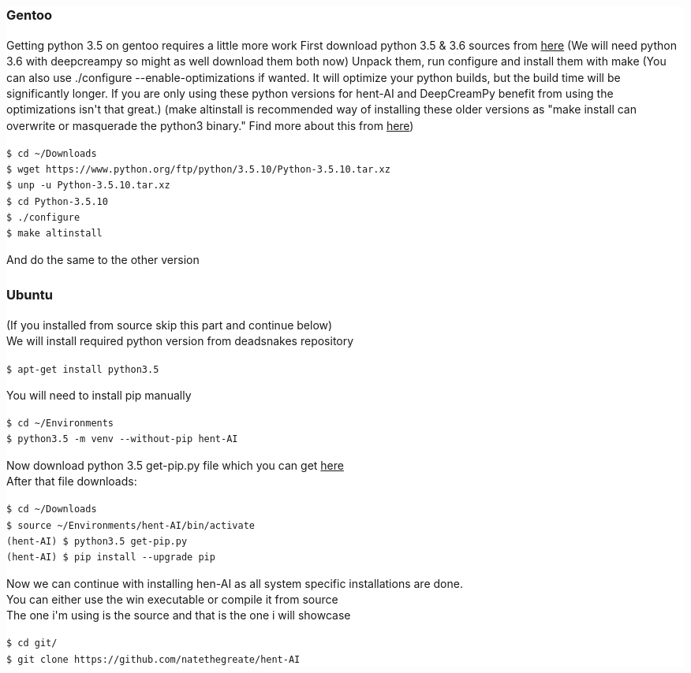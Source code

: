 ### Gentoo
Getting python 3.5 on gentoo requires a little more work
First download python 3.5 & 3.6 sources from [here](https://www.python.org/downloads/source/)
(We will need python 3.6 with deepcreampy so might as well download them both now)
Unpack them, run configure and install them with make
(You can also use ./configure --enable-optimizations if wanted. It will optimize your python builds, but the build time will be significantly longer.
If you are only using these python versions for hent-AI and DeepCreamPy benefit from using the optimizations isn't that great.)
(make altinstall is recommended way of installing these older versions as "make install can overwrite or masquerade the python3 binary." Find more about this from [here](https://docs.python.org/3/using/unix.html?highlight=altinstall#building-python))
```
$ cd ~/Downloads
$ wget https://www.python.org/ftp/python/3.5.10/Python-3.5.10.tar.xz
$ unp -u Python-3.5.10.tar.xz
$ cd Python-3.5.10
$ ./configure
$ make altinstall
```
And do the same to the other version            

### Ubuntu
   
(If you installed from source skip this part and continue below)   
We will install required python version from deadsnakes repository   
```
$ apt-get install python3.5
```
You will need to install pip manually 
```
$ cd ~/Environments
$ python3.5 -m venv --without-pip hent-AI
```
Now download python 3.5 get-pip.py file which you can get [here](https://bootstrap.pypa.io/pip/get-pip.py)   
After that file downloads:
```
$ cd ~/Downloads
$ source ~/Environments/hent-AI/bin/activate
(hent-AI) $ python3.5 get-pip.py
(hent-AI) $ pip install --upgrade pip
```
   
   
   
Now we can continue with installing hen-AI as all system specific installations are done.      
You can either use the win executable or compile it from source   
The one i'm using is the source and that is the one i will showcase   
```
$ cd git/
$ git clone https://github.com/natethegreate/hent-AI
```
